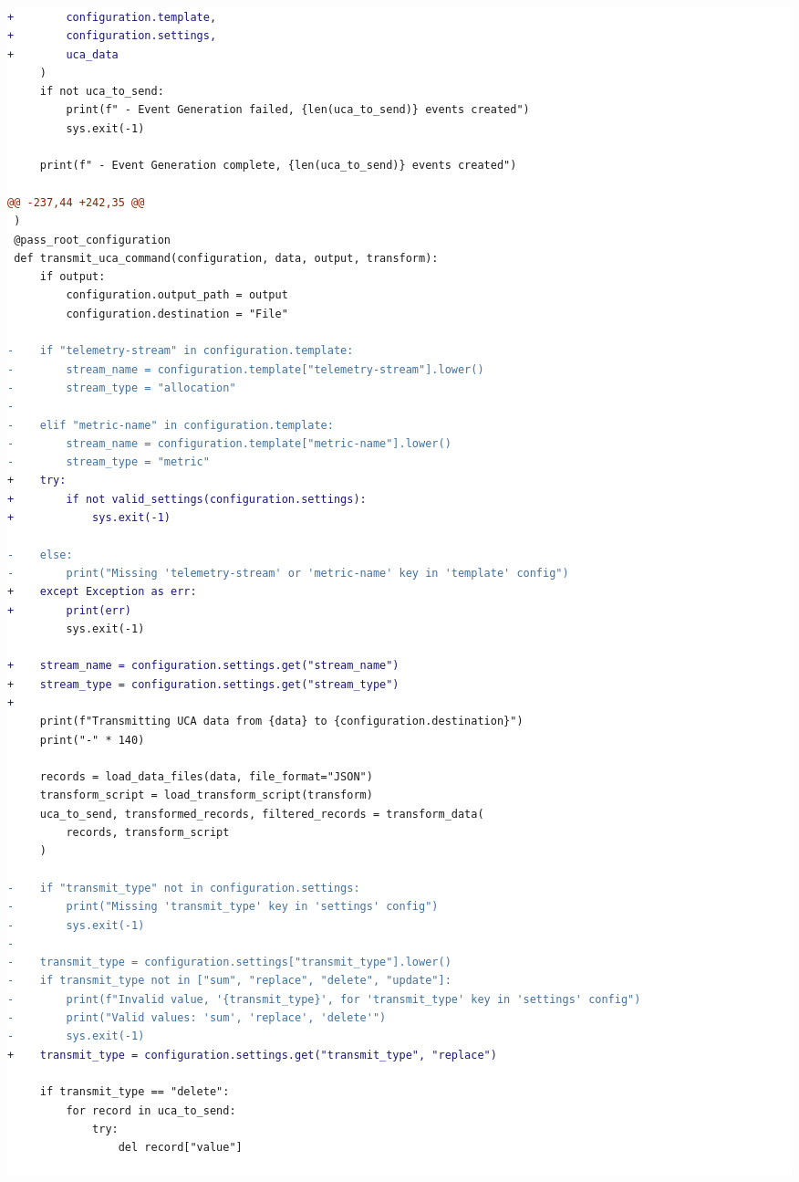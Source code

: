 ```diff
+        configuration.template,
+        configuration.settings,
+        uca_data
     )
     if not uca_to_send:
         print(f" - Event Generation failed, {len(uca_to_send)} events created")
         sys.exit(-1)
 
     print(f" - Event Generation complete, {len(uca_to_send)} events created")
 
@@ -237,44 +242,35 @@
 )
 @pass_root_configuration
 def transmit_uca_command(configuration, data, output, transform):
     if output:
         configuration.output_path = output
         configuration.destination = "File"
 
-    if "telemetry-stream" in configuration.template:
-        stream_name = configuration.template["telemetry-stream"].lower()
-        stream_type = "allocation"
-
-    elif "metric-name" in configuration.template:
-        stream_name = configuration.template["metric-name"].lower()
-        stream_type = "metric"
+    try:
+        if not valid_settings(configuration.settings):
+            sys.exit(-1)
 
-    else:
-        print("Missing 'telemetry-stream' or 'metric-name' key in 'template' config")
+    except Exception as err:
+        print(err)
         sys.exit(-1)
 
+    stream_name = configuration.settings.get("stream_name")
+    stream_type = configuration.settings.get("stream_type")
+
     print(f"Transmitting UCA data from {data} to {configuration.destination}")
     print("-" * 140)
 
     records = load_data_files(data, file_format="JSON")
     transform_script = load_transform_script(transform)
     uca_to_send, transformed_records, filtered_records = transform_data(
         records, transform_script
     )
 
-    if "transmit_type" not in configuration.settings:
-        print("Missing 'transmit_type' key in 'settings' config")
-        sys.exit(-1)
-
-    transmit_type = configuration.settings["transmit_type"].lower()
-    if transmit_type not in ["sum", "replace", "delete", "update"]:
-        print(f"Invalid value, '{transmit_type}', for 'transmit_type' key in 'settings' config")
-        print("Valid values: 'sum', 'replace', 'delete'")
-        sys.exit(-1)
+    transmit_type = configuration.settings.get("transmit_type", "replace")
 
     if transmit_type == "delete":
         for record in uca_to_send:
             try:
                 del record["value"]
 
```